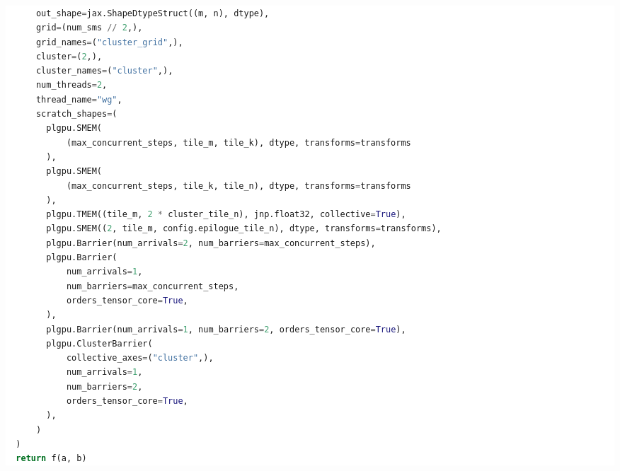 ```python
      out_shape=jax.ShapeDtypeStruct((m, n), dtype),
      grid=(num_sms // 2,),
      grid_names=("cluster_grid",),
      cluster=(2,),
      cluster_names=("cluster",),
      num_threads=2,
      thread_name="wg",
      scratch_shapes=(
        plgpu.SMEM(
            (max_concurrent_steps, tile_m, tile_k), dtype, transforms=transforms
        ),
        plgpu.SMEM(
            (max_concurrent_steps, tile_k, tile_n), dtype, transforms=transforms
        ),
        plgpu.TMEM((tile_m, 2 * cluster_tile_n), jnp.float32, collective=True),
        plgpu.SMEM((2, tile_m, config.epilogue_tile_n), dtype, transforms=transforms),
        plgpu.Barrier(num_arrivals=2, num_barriers=max_concurrent_steps),
        plgpu.Barrier(
            num_arrivals=1,
            num_barriers=max_concurrent_steps,
            orders_tensor_core=True,
        ),
        plgpu.Barrier(num_arrivals=1, num_barriers=2, orders_tensor_core=True),
        plgpu.ClusterBarrier(
            collective_axes=("cluster",),
            num_arrivals=1,
            num_barriers=2,
            orders_tensor_core=True,
        ),
      )
  )
  return f(a, b)
```